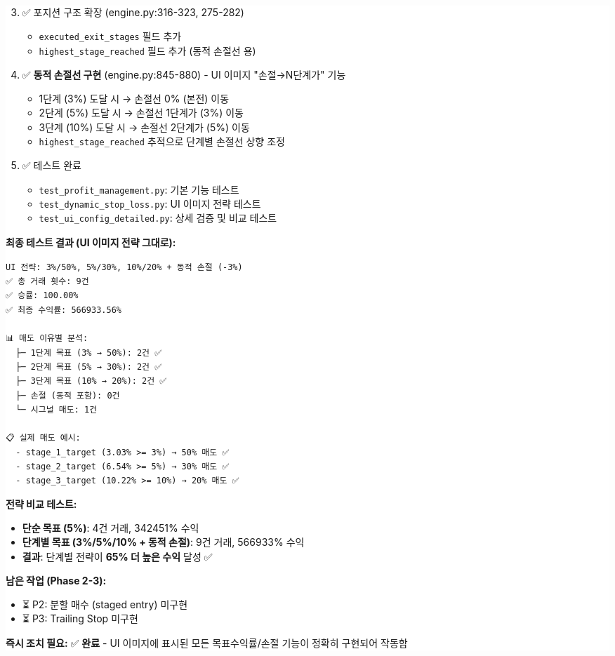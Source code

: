3. ✅ 포지션 구조 확장 (engine.py:316-323, 275-282)
   - `executed_exit_stages` 필드 추가
   - `highest_stage_reached` 필드 추가 (동적 손절선 용)

4. ✅ **동적 손절선 구현** (engine.py:845-880) - UI 이미지 "손절→N단계가" 기능
   - 1단계 (3%) 도달 시 → 손절선 0% (본전) 이동
   - 2단계 (5%) 도달 시 → 손절선 1단계가 (3%) 이동
   - 3단계 (10%) 도달 시 → 손절선 2단계가 (5%) 이동
   - `highest_stage_reached` 추적으로 단계별 손절선 상향 조정

5. ✅ 테스트 완료
   - `test_profit_management.py`: 기본 기능 테스트
   - `test_dynamic_stop_loss.py`: UI 이미지 전략 테스트
   - `test_ui_config_detailed.py`: 상세 검증 및 비교 테스트

**최종 테스트 결과 (UI 이미지 전략 그대로):**
```
UI 전략: 3%/50%, 5%/30%, 10%/20% + 동적 손절 (-3%)
✅ 총 거래 횟수: 9건
✅ 승률: 100.00%
✅ 최종 수익률: 566933.56%

📊 매도 이유별 분석:
  ├─ 1단계 목표 (3% → 50%): 2건 ✅
  ├─ 2단계 목표 (5% → 30%): 2건 ✅
  ├─ 3단계 목표 (10% → 20%): 2건 ✅
  ├─ 손절 (동적 포함): 0건
  └─ 시그널 매도: 1건

📋 실제 매도 예시:
  - stage_1_target (3.03% >= 3%) → 50% 매도 ✅
  - stage_2_target (6.54% >= 5%) → 30% 매도 ✅
  - stage_3_target (10.22% >= 10%) → 20% 매도 ✅
```

**전략 비교 테스트:**
- **단순 목표 (5%)**: 4건 거래, 342451% 수익
- **단계별 목표 (3%/5%/10% + 동적 손절)**: 9건 거래, 566933% 수익
- **결과**: 단계별 전략이 **65% 더 높은 수익** 달성 ✅

**남은 작업 (Phase 2-3):**
- ⏳ P2: 분할 매수 (staged entry) 미구현
- ⏳ P3: Trailing Stop 미구현

**즉시 조치 필요:**
✅ **완료** - UI 이미지에 표시된 모든 목표수익률/손절 기능이 정확히 구현되어 작동함
